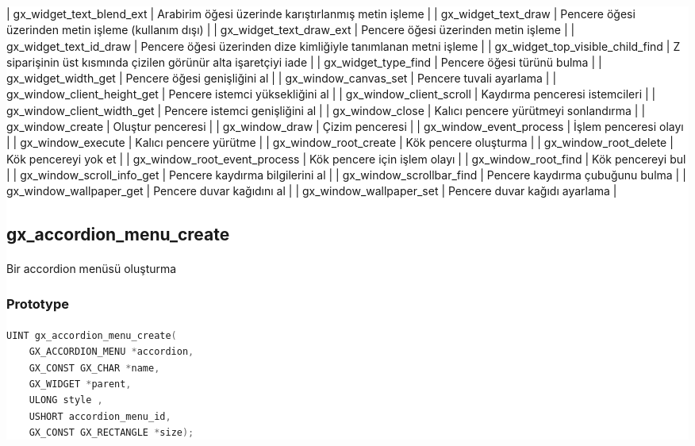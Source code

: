 | gx_widget_text_blend_ext          | Arabirim öğesi üzerinde karıştırlanmış metin işleme                                           |
| gx_widget_text_draw                | Pencere öğesi üzerinden metin işleme (kullanım dışı)                                      |
| gx_widget_text_draw_ext           | Pencere öğesi üzerinden metin işleme                                            |
| gx_widget_text_id_draw            | Pencere öğesi üzerinden dize kimliğiyle tanımlanan metni işleme                           |
| gx_widget_top_visible_child_find | Z siparişinin üst kısmında çizilen görünür alta işaretçiyi iade   |
| gx_widget_type_find                | Pencere öğesi türünü bulma                                                          |
| gx_widget_width_get                | Pencere öğesi genişliğini al                                                          |
| gx_window_canvas_set               | Pencere tuvali ayarlama                                                         |
| gx_window_client_height_get       | Pencere istemci yüksekliğini al                                                  |
| gx_window_client_scroll            | Kaydırma penceresi istemcileri                                                     |
| gx_window_client_width_get        | Pencere istemci genişliğini al                                                   |
| gx_window_close                     | Kalıcı pencere yürütmeyi sonlandırma                                          |
| gx_window_create                    | Oluştur penceresi                                                             |
| gx_window_draw                      | Çizim penceresi                                                               |
| gx_window_event_process            | İşlem penceresi olayı                                                      |
| gx_window_execute                   | Kalıcı pencere yürütme                                                    |
| gx_window_root_create              | Kök pencere oluşturma                                                        |
| gx_window_root_delete              | Kök pencereyi yok et                                                       |
| gx_window_root_event_process      | Kök pencere için işlem olayı                                             |
| gx_window_root_find                | Kök pencereyi bul                                                          |
| gx_window_scroll_info_get         | Pencere kaydırma bilgilerini al                                                    |
| gx_window_scrollbar_find           | Pencere kaydırma çubuğunu bulma                                                     |
| gx_window_wallpaper_get            | Pencere duvar kağıdını al                                                      |
| gx_window_wallpaper_set            | Pencere duvar kağıdı ayarlama                                                      |

## <a name="gx_accordion_menu_create"></a>gx_accordion_menu_create

Bir accordion menüsü oluşturma

### <a name="prototype"></a>Prototype

```C
UINT gx_accordion_menu_create(
    GX_ACCORDION_MENU *accordion,
    GX_CONST GX_CHAR *name,
    GX_WIDGET *parent,
    ULONG style ,
    USHORT accordion_menu_id,
    GX_CONST GX_RECTANGLE *size);
```
